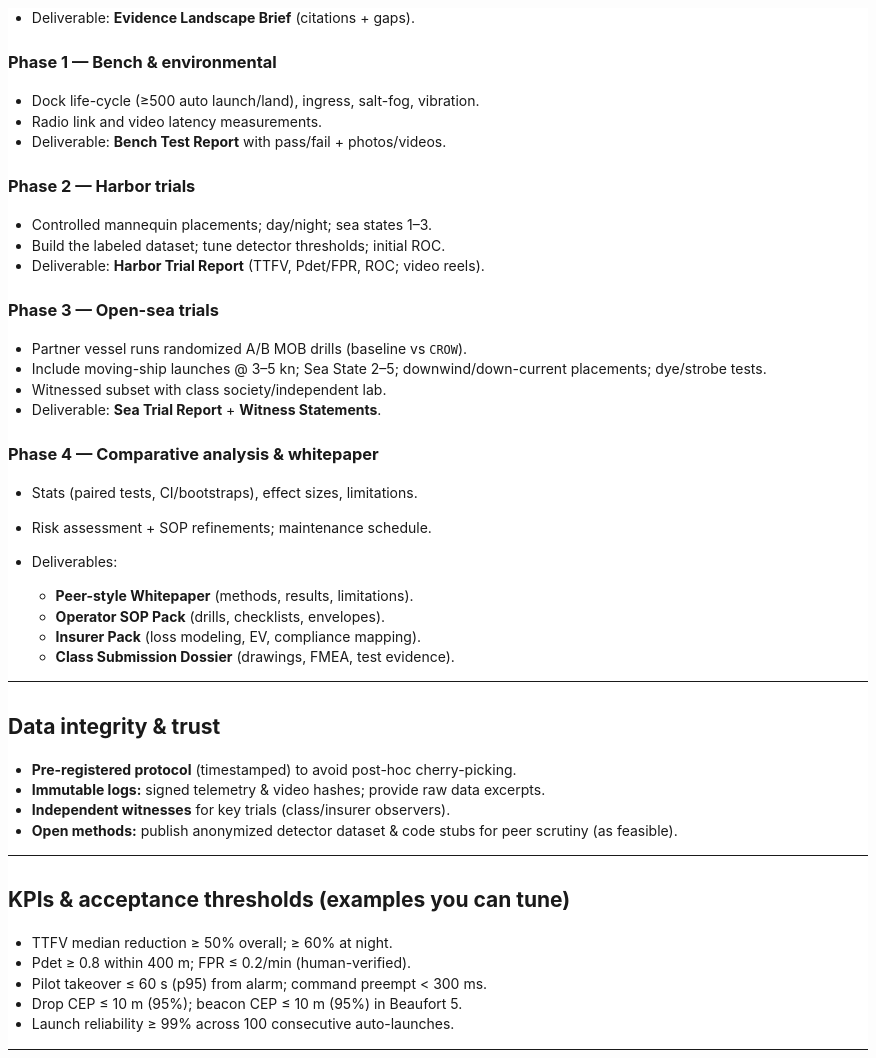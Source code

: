 - Deliverable: **Evidence Landscape Brief** (citations + gaps).

### Phase 1 — Bench & environmental ##

- Dock life-cycle (≥500 auto launch/land), ingress, salt-fog, vibration.
- Radio link and video latency measurements.
- Deliverable: **Bench Test Report** with pass/fail + photos/videos.

### Phase 2 — Harbor trials ##

- Controlled mannequin placements; day/night; sea states 1–3.
- Build the labeled dataset; tune detector thresholds; initial ROC.
- Deliverable: **Harbor Trial Report** (TTFV, Pdet/FPR, ROC; video reels).

### Phase 3 — Open-sea trials ##

- Partner vessel runs randomized A/B MOB drills (baseline vs `CROW`).
- Include moving-ship launches @ 3–5 kn; Sea State 2–5; downwind/down-current placements; dye/strobe tests.
- Witnessed subset with class society/independent lab.
- Deliverable: **Sea Trial Report** + **Witness Statements**.

### Phase 4 — Comparative analysis & whitepaper ##

- Stats (paired tests, CI/bootstraps), effect sizes, limitations.
- Risk assessment + SOP refinements; maintenance schedule.
- Deliverables:

    - **Peer-style Whitepaper** (methods, results, limitations).
    - **Operator SOP Pack** (drills, checklists, envelopes).
    - **Insurer Pack** (loss modeling, EV, compliance mapping).
    - **Class Submission Dossier** (drawings, FMEA, test evidence).

---

## Data integrity & trust ##

- **Pre-registered protocol** (timestamped) to avoid post-hoc cherry-picking.
- **Immutable logs:** signed telemetry & video hashes; provide raw data excerpts.
- **Independent witnesses** for key trials (class/insurer observers).
- **Open methods:** publish anonymized detector dataset & code stubs for peer scrutiny (as feasible).

---

## KPIs & acceptance thresholds (examples you can tune) ##

- TTFV median reduction ≥ 50% overall; ≥ 60% at night.
- Pdet ≥ 0.8 within 400 m; FPR ≤ 0.2/min (human-verified).
- Pilot takeover ≤ 60 s (p95) from alarm; command preempt < 300 ms.
- Drop CEP ≤ 10 m (95%); beacon CEP ≤ 10 m (95%) in Beaufort 5.
- Launch reliability ≥ 99% across 100 consecutive auto-launches.

---